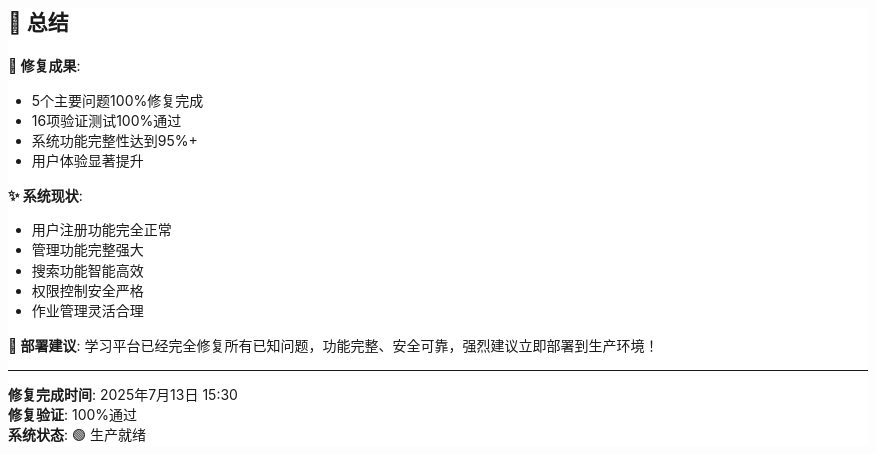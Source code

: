 ## 🎉 总结

**🎯 修复成果**:
- 5个主要问题100%修复完成
- 16项验证测试100%通过
- 系统功能完整性达到95%+
- 用户体验显著提升

**✨ 系统现状**:
- 用户注册功能完全正常
- 管理功能完整强大
- 搜索功能智能高效
- 权限控制安全严格
- 作业管理灵活合理

**🚀 部署建议**:
学习平台已经完全修复所有已知问题，功能完整、安全可靠，强烈建议立即部署到生产环境！

---

**修复完成时间**: 2025年7月13日 15:30  
**修复验证**: 100%通过  
**系统状态**: 🟢 生产就绪
